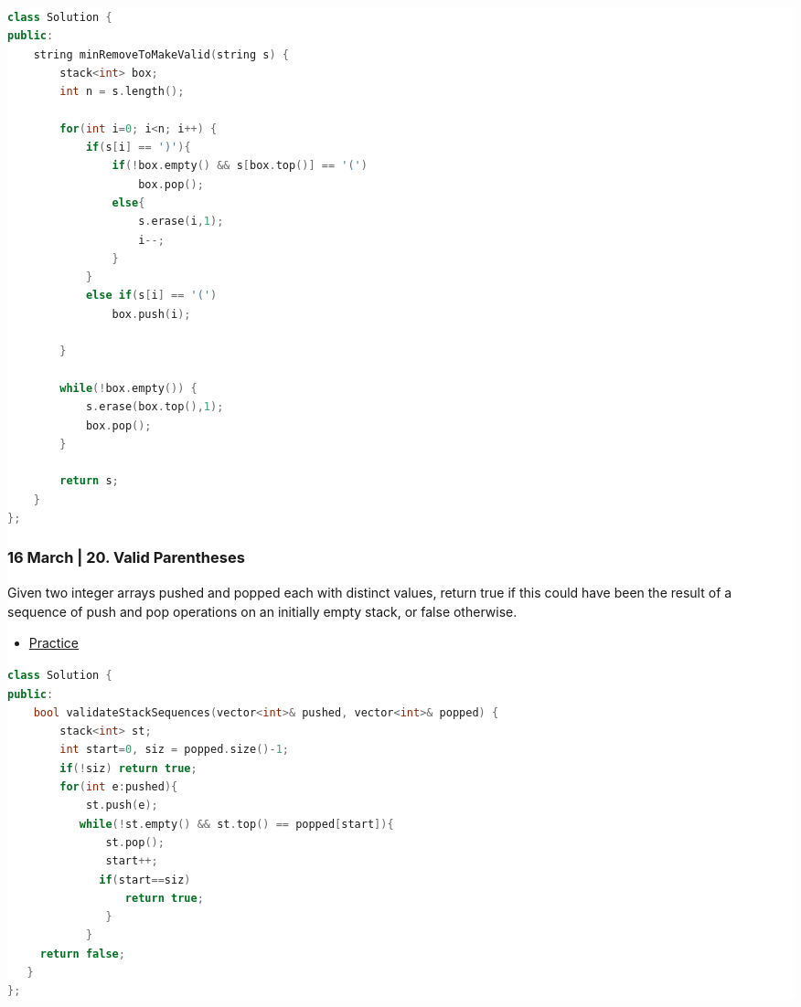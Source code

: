 ```cpp
class Solution {
public:
    string minRemoveToMakeValid(string s) {
        stack<int> box;
        int n = s.length();
        
        for(int i=0; i<n; i++) {
            if(s[i] == ')'){
                if(!box.empty() && s[box.top()] == '(')
                    box.pop();
                else{
                    s.erase(i,1);
                    i--;
                }
            }
            else if(s[i] == '(')
                box.push(i);
            
        }
        
        while(!box.empty()) {
            s.erase(box.top(),1);
            box.pop();
        }
        
        return s;
    }
};
```


### 16 March | 20. Valid Parentheses

Given two integer arrays pushed and popped each with distinct values, return true if this could have been the result of a sequence of push and pop operations on an initially empty stack, or false otherwise.

* [Practice](https://leetcode.com/problems/validate-stack-sequences/)

```cpp
class Solution {
public:
    bool validateStackSequences(vector<int>& pushed, vector<int>& popped) {
        stack<int> st;
        int start=0, siz = popped.size()-1;
        if(!siz) return true;
        for(int e:pushed){
            st.push(e);
           while(!st.empty() && st.top() == popped[start]){
               st.pop();
               start++;
              if(start==siz)
                  return true;
               }
            }
     return false;          
   }
};
```
